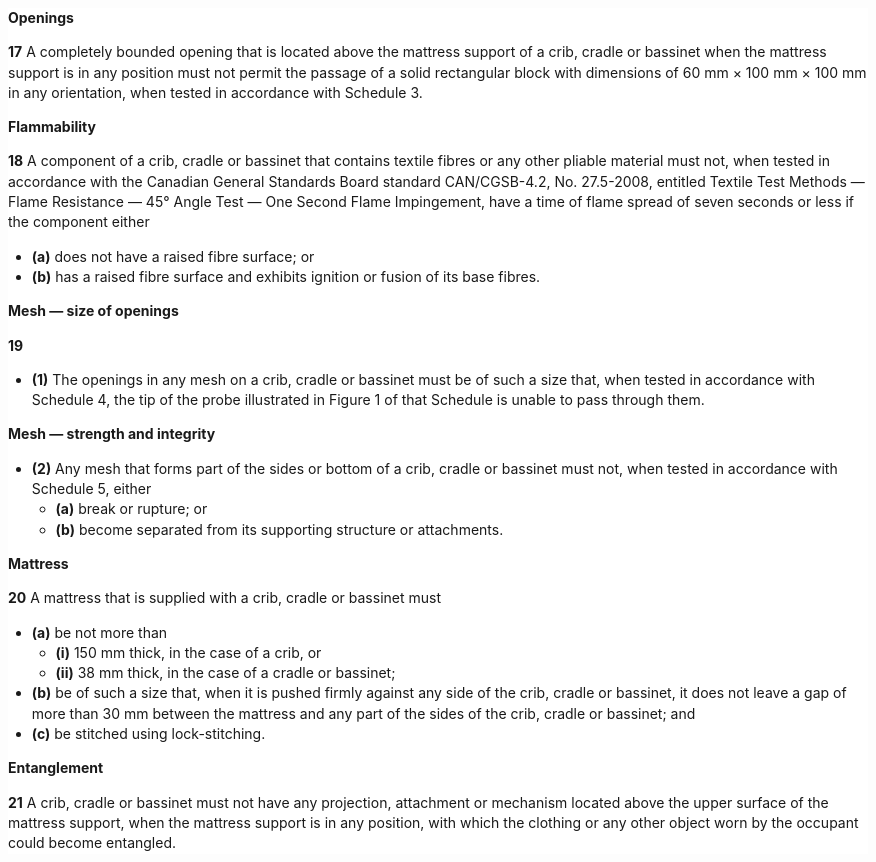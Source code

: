 


**Openings**

**17** A completely bounded opening that is located above the mattress support of a crib, cradle or bassinet when the mattress support is in any position must not permit the passage of a solid rectangular block with dimensions of 60 mm × 100 mm × 100 mm in any orientation, when tested in accordance with Schedule 3.




**Flammability**

**18** A component of a crib, cradle or bassinet that contains textile fibres or any other pliable material must not, when tested in accordance with the Canadian General Standards Board standard CAN/CGSB-4.2, No. 27.5-2008, entitled Textile Test Methods — Flame Resistance — 45° Angle Test — One Second Flame Impingement, have a time of flame spread of seven seconds or less if the component either
- **(a)** does not have a raised fibre surface; or
- **(b)** has a raised fibre surface and exhibits ignition or fusion of its base fibres.




**Mesh — size of openings**

**19** 

- **(1)** The openings in any mesh on a crib, cradle or bassinet must be of such a size that, when tested in accordance with Schedule 4, the tip of the probe illustrated in Figure 1 of that Schedule is unable to pass through them.

**Mesh — strength and integrity**

- **(2)** Any mesh that forms part of the sides or bottom of a crib, cradle or bassinet must not, when tested in accordance with Schedule 5, either
	- **(a)** break or rupture; or
	- **(b)** become separated from its supporting structure or attachments.




**Mattress**

**20** A mattress that is supplied with a crib, cradle or bassinet must
- **(a)** be not more than
	- **(i)** 150 mm thick, in the case of a crib, or
	- **(ii)** 38 mm thick, in the case of a cradle or bassinet;
- **(b)** be of such a size that, when it is pushed firmly against any side of the crib, cradle or bassinet, it does not leave a gap of more than 30 mm between the mattress and any part of the sides of the crib, cradle or bassinet; and
- **(c)** be stitched using lock-stitching.




**Entanglement**

**21** A crib, cradle or bassinet must not have any projection, attachment or mechanism located above the upper surface of the mattress support, when the mattress support is in any position, with which the clothing or any other object worn by the occupant could become entangled.

